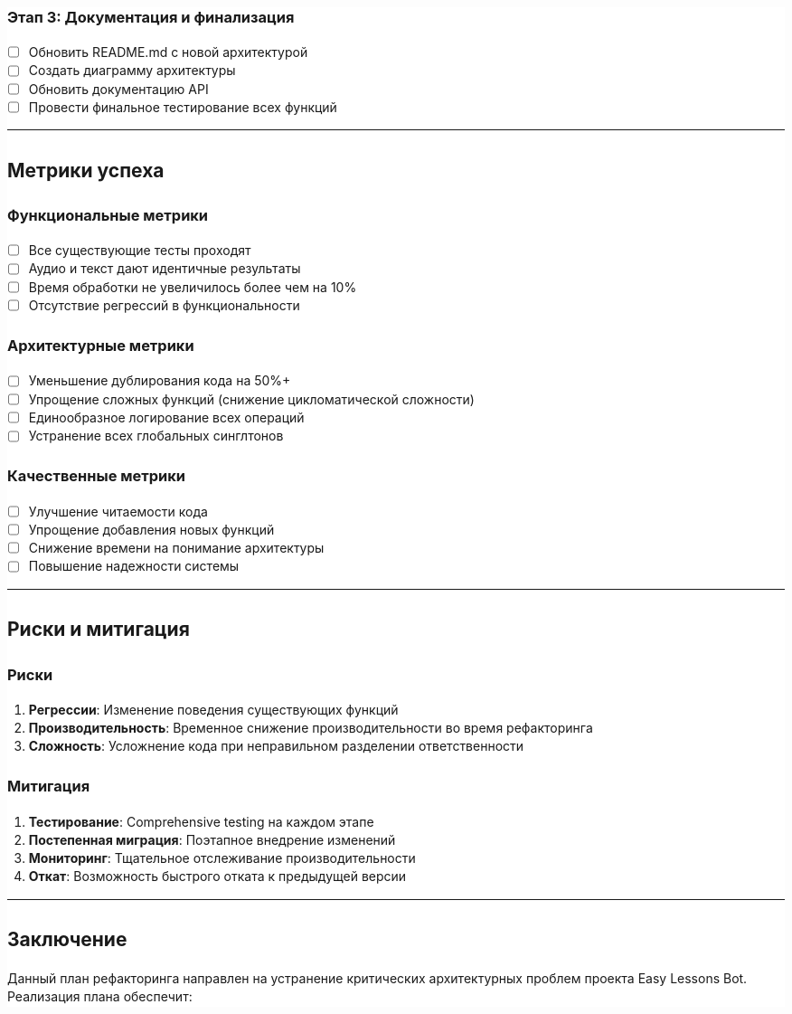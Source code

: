 ### Этап 3: Документация и финализация
- [ ] Обновить README.md с новой архитектурой
- [ ] Создать диаграмму архитектуры
- [ ] Обновить документацию API
- [ ] Провести финальное тестирование всех функций

---

## Метрики успеха

### Функциональные метрики
- [ ] Все существующие тесты проходят
- [ ] Аудио и текст дают идентичные результаты
- [ ] Время обработки не увеличилось более чем на 10%
- [ ] Отсутствие регрессий в функциональности

### Архитектурные метрики
- [ ] Уменьшение дублирования кода на 50%+
- [ ] Упрощение сложных функций (снижение цикломатической сложности)
- [ ] Единообразное логирование всех операций
- [ ] Устранение всех глобальных синглтонов

### Качественные метрики
- [ ] Улучшение читаемости кода
- [ ] Упрощение добавления новых функций
- [ ] Снижение времени на понимание архитектуры
- [ ] Повышение надежности системы

---

## Риски и митигация

### Риски
1. **Регрессии**: Изменение поведения существующих функций
2. **Производительность**: Временное снижение производительности во время рефакторинга
3. **Сложность**: Усложнение кода при неправильном разделении ответственности

### Митигация
1. **Тестирование**: Comprehensive testing на каждом этапе
2. **Постепенная миграция**: Поэтапное внедрение изменений
3. **Мониторинг**: Тщательное отслеживание производительности
4. **Откат**: Возможность быстрого отката к предыдущей версии

---

## Заключение

Данный план рефакторинга направлен на устранение критических архитектурных проблем проекта Easy Lessons Bot. Реализация плана обеспечит:
